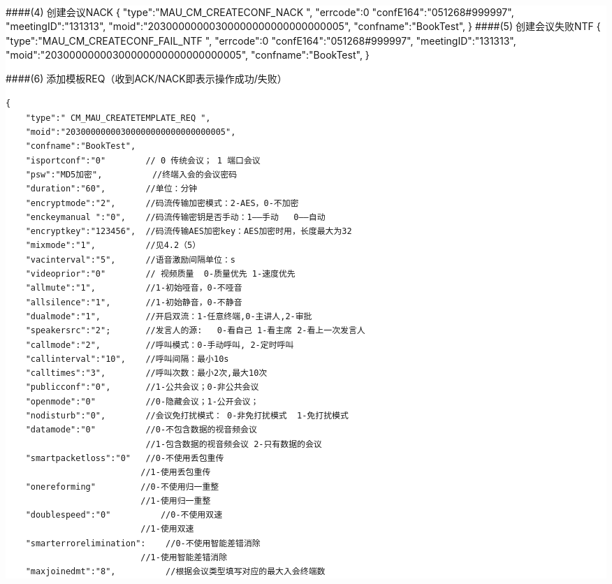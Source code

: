 ####(4)	创建会议NACK
	{
		"type":"MAU_CM_CREATECONF_NACK ",
		"errcode":0
		"confE164":"051268#999997",	
		"meetingID":"131313",
		"moid":"20300000000300000000000000000005",
		"confname":"BookTest",
	}
####(5)	创建会议失败NTF
	{
		"type":"MAU_CM_CREATECONF_FAIL_NTF ",
		"errcode":0
		"confE164":"051268#999997",	
		"meetingID":"131313",
		"moid":"20300000000300000000000000000005",
		"confname":"BookTest",
	}

####(6)	添加模板REQ（收到ACK/NACK即表示操作成功/失败）

	{
		"type":" CM_MAU_CREATETEMPLATE_REQ ",
		"moid":"20300000000300000000000000000005",
		"confname":"BookTest",
		"isportconf":"0"		// 0 传统会议； 1 端口会议
		"psw":"MD5加密",			//终端入会的会议密码
		"duration":"60",		//单位：分钟
		"encryptmode":"2", 		//码流传输加密模式：2-AES，0-不加密
		"enckeymanual ":"0", 	//码流传输密钥是否手动：1——手动   0——自动
		"encryptkey":"123456", 	//码流传输AES加密key：AES加密时用，长度最大为32
		"mixmode":"1",   		//见4.2（5）
		"vacinterval":"5",   	//语音激励间隔单位：s
		"videoprior":"0"        // 视频质量  0-质量优先 1-速度优先
		"allmute":"1",			//1-初始哑音，0-不哑音
		"allsilence":"1",		//1-初始静音，0-不静音
		"dualmode":"1",			//开启双流：1-任意终端,0-主讲人,2-审批
		"speakersrc":"2";		//发言人的源:   0-看自己 1-看主席 2-看上一次发言人
		"callmode":"2",			//呼叫模式：0-手动呼叫, 2-定时呼叫
		"callinterval":"10",	//呼叫间隔：最小10s
		"calltimes":"3",		//呼叫次数：最小2次,最大10次
		"publicconf":"0",		//1-公共会议；0-非公共会议
		"openmode":"0"         	//0-隐藏会议；1-公开会议；
		"nodisturb":"0",		//会议免打扰模式： 0-非免打扰模式  1-免打扰模式
		"datamode":"0"         	//0-不包含数据的视音频会议
								//1-包含数据的视音频会议 2-只有数据的会议
		"smartpacketloss":"0"   //0-不使用丢包重传
		                       //1-使用丢包重传
		"onereforming"		   //0-不使用归一重整
		                       //1-使用归一重整
		"doublespeed":"0"		   //0-不使用双速
							   //1-使用双速
		"smarterrorelimination":    //0-不使用智能差错消除
							   //1-使用智能差错消除
		"maxjoinedmt":"8",			//根据会议类型填写对应的最大入会终端数
